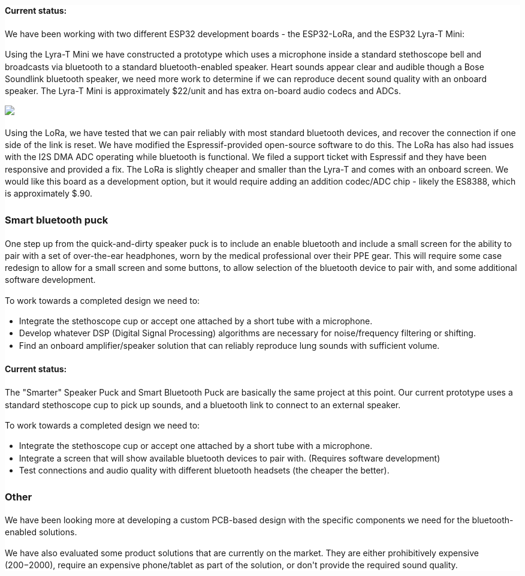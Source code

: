 #### Current status:

We have been working with two different ESP32 development boards - the ESP32-LoRa, and the ESP32 Lyra-T Mini:

Using the Lyra-T Mini we have constructed a prototype which uses a microphone inside a standard stethoscope bell and broadcasts via bluetooth to a standard bluetooth-enabled speaker.  Heart sounds appear clear and audible though a Bose Soundlink bluetooth speaker, we need more work to determine if we can reproduce decent sound quality with an onboard speaker.  The Lyra-T Mini is approximately $22/unit and has extra on-board audio codecs and ADCs.

<img src="/images/bt_prototype_1.jpg" data-canonical-src="/images/bt_prototype_1.jpg" width="400" >

Using the LoRa, we have tested that we can pair reliably with most standard bluetooth devices, and recover the connection if one side of the link is reset.  We have modified the Espressif-provided open-source software to do this.  The LoRa has also had issues with the I2S DMA ADC operating while bluetooth is functional.  We filed a support ticket with Espressif and they have been responsive and provided a fix.  The LoRa is slightly cheaper and smaller than the Lyra-T and comes with an onboard screen.  We would like this board as a development option, but it would require adding an addition codec/ADC chip - likely the ES8388, which is approximately $.90. 


### Smart bluetooth puck

One step up from the quick-and-dirty speaker puck is to include an enable bluetooth and include a small screen for the ability to pair with a set of over-the-ear headphones, worn by the medical professional over their PPE gear.  This will require some case redesign to allow for a small screen and some buttons, to allow selection of the bluetooth device to pair with, and some additional software development.

To work towards a completed design we need to:
- Integrate the stethoscope cup or accept one attached by a short tube with a microphone.
- Develop whatever DSP (Digital Signal Processing) algorithms are necessary for noise/frequency filtering or shifting.
- Find an onboard amplifier/speaker solution that can reliably reproduce lung sounds with sufficient volume. 

#### Current status:
The "Smarter" Speaker Puck and Smart Bluetooth Puck are basically the same project at this point.  Our current prototype uses a standard stethoscope cup to pick up sounds, and a bluetooth link to connect to an external speaker.

To work towards a completed design we need to:
- Integrate the stethoscope cup or accept one attached by a short tube with a microphone.
- Integrate a screen that will show available bluetooth devices to pair with. (Requires software development)
- Test connections and audio quality with different bluetooth headsets (the cheaper the better).

### Other
We have been looking more at developing a custom PCB-based design with the specific components we need for the bluetooth-enabled solutions.

We have also evaluated some product solutions that are currently on the market.  They are either prohibitively expensive ($200-$2000), require an expensive phone/tablet as part of the solution, or don't provide the required sound quality.

